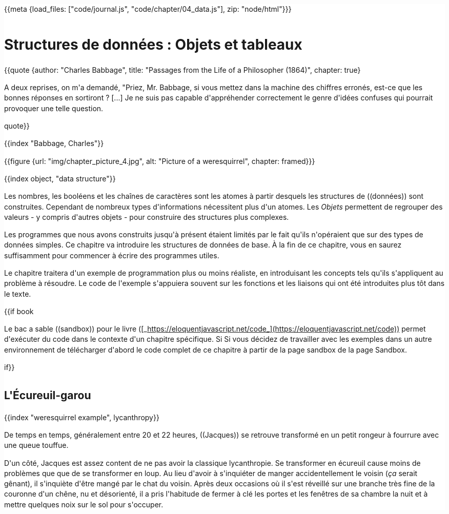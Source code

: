 {{meta {load_files: ["code/journal.js", "code/chapter/04_data.js"], zip: "node/html"}}}

# Structures de données : Objets et tableaux

{{quote {author: "Charles Babbage", title: "Passages from the Life of a Philosopher (1864)", chapter: true}

A deux reprises, on m'a demandé, "Priez, Mr. Babbage, si vous mettez
dans la machine des chiffres erronés, est-ce que les bonnes réponses en sortiront ?
[...] Je ne suis pas capable d'appréhender correctement le genre d'idées confuses
qui pourrait provoquer une telle question.

quote}}

{{index "Babbage, Charles"}}

{{figure {url: "img/chapter_picture_4.jpg", alt: "Picture of a weresquirrel", chapter: framed}}}

{{index object, "data structure"}}

Les nombres, les booléens et les chaînes de caractères sont les atomes à partir
desquels les structures de ((données)) sont construites. Cependant de nombreux
types d'informations nécessitent plus d'un atomes. Les _Objets_ permettent
de regrouper des valeurs - y compris d'autres objets - pour construire des
structures plus complexes.

Les programmes que nous avons construits jusqu'à présent étaient limités par
le fait qu'ils n'opéraient que sur des types de données simples. Ce chapitre va
introduire les structures de données de base. À la fin de ce chapitre, vous en
saurez suffisamment pour commencer à écrire des programmes utiles.

Le chapitre traitera d'un exemple de programmation plus ou moins réaliste, en
introduisant les concepts tels qu'ils s'appliquent au problème à résoudre.
Le code de l'exemple s'appuiera souvent sur les fonctions et les liaisons qui
ont été introduites plus tôt dans le texte.

{{if book

Le bac a sable ((sandbox)) pour le livre
([_https://eloquentjavascript.net/code_](https://eloquentjavascript.net/code))
permet d'exécuter du code dans le contexte d'un chapitre spécifique. Si
Si vous décidez de travailler avec les exemples dans un autre environnement
de télécharger d'abord le code complet de ce chapitre à partir de la page sandbox
de la page Sandbox.

if}}

## L'Écureuil-garou

{{index "weresquirrel example", lycanthropy}}

De temps en temps, généralement entre 20 et 22 heures, ((Jacques)) se
retrouve transformé en un petit rongeur à fourrure avec une queue touffue.

D'un côté, Jacques est assez content de ne pas avoir la classique lycanthropie.
Se transformer en écureuil cause moins de problèmes que que de se transformer
en loup. Au lieu d'avoir à s'inquiéter de manger accidentellement le voisin
(_ça_ serait gênant), il s'inquiète d'être mangé par le chat du voisin.
Après deux occasions où il s'est réveillé sur une branche très fine de la
couronne d'un chêne, nu et désorienté, il a pris l'habitude de fermer à clé
les portes et les fenêtres de sa chambre la nuit et à mettre quelques noix
sur le sol pour s'occuper.
